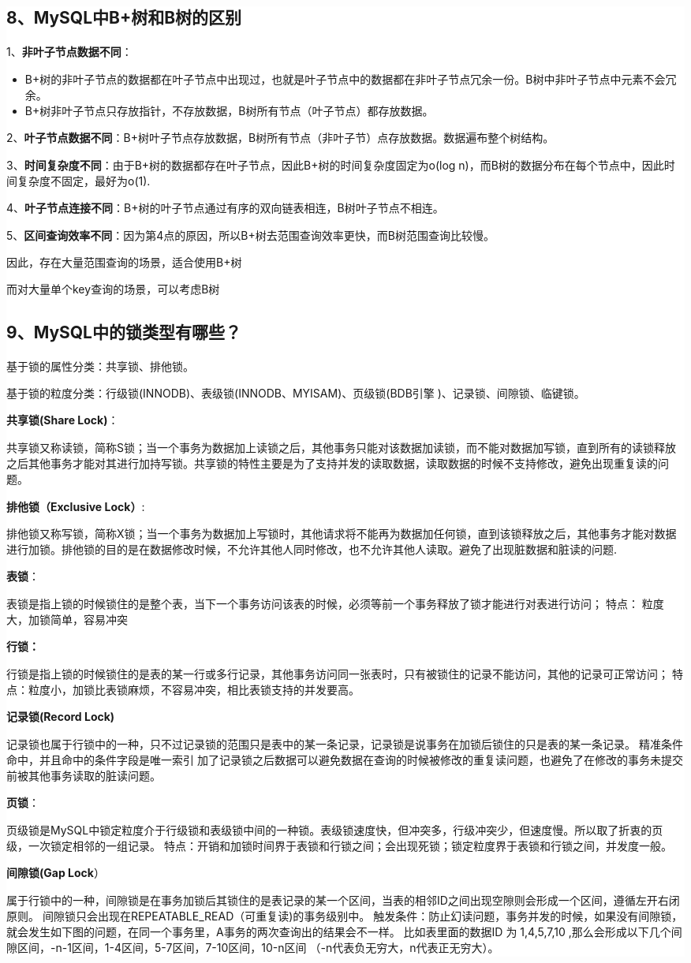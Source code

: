 ## 8、MySQL中B+树和B树的区别

1、**非叶子节点数据不同**：

-   B+树的非叶子节点的数据都在叶子节点中出现过，也就是叶子节点中的数据都在非叶子节点冗余一份。B树中非叶子节点中元素不会冗余。
-   B+树非叶子节点只存放指针，不存放数据，B树所有节点（叶子节点）都存放数据。

2、**叶子节点数据不同**：B+树叶子节点存放数据，B树所有节点（非叶子节）点存放数据。数据遍布整个树结构。

3、**时间复杂度不同**：由于B+树的数据都存在叶子节点，因此B+树的时间复杂度固定为o(log n)，而B树的数据分布在每个节点中，因此时间复杂度不固定，最好为o(1).

4、**叶子节点连接不同**：B+树的叶子节点通过有序的双向链表相连，B树叶子节点不相连。

5、**区间查询效率不同**：因为第4点的原因，所以B+树去范围查询效率更快，而B树范围查询比较慢。

因此，存在大量范围查询的场景，适合使用B+树

而对大量单个key查询的场景，可以考虑B树

## 9、MySQL中的锁类型有哪些？

基于锁的属性分类：共享锁、排他锁。

基于锁的粒度分类：行级锁(INNODB)、表级锁(INNODB、MYISAM)、页级锁(BDB引擎 )、记录锁、间隙锁、临键锁。

**共享锁(Share Lock)**：

共享锁又称读锁，简称S锁；当一个事务为数据加上读锁之后，其他事务只能对该数据加读锁，而不能对数据加写锁，直到所有的读锁释放之后其他事务才能对其进行加持写锁。共享锁的特性主要是为了支持并发的读取数据，读取数据的时候不支持修改，避免出现重复读的问题。

**排他锁（Exclusive Lock）**:

排他锁又称写锁，简称X锁；当一个事务为数据加上写锁时，其他请求将不能再为数据加任何锁，直到该锁释放之后，其他事务才能对数据进行加锁。排他锁的目的是在数据修改时候，不允许其他人同时修改，也不允许其他人读取。避免了出现脏数据和脏读的问题.

**表锁**：

表锁是指上锁的时候锁住的是整个表，当下一个事务访问该表的时候，必须等前一个事务释放了锁才能进行对表进行访问；
特点： 粒度大，加锁简单，容易冲突

**行锁：**

行锁是指上锁的时候锁住的是表的某一行或多行记录，其他事务访问同一张表时，只有被锁住的记录不能访问，其他的记录可正常访问；
特点：粒度小，加锁比表锁麻烦，不容易冲突，相比表锁支持的并发要高。

**记录锁(Record Lock)**

记录锁也属于行锁中的一种，只不过记录锁的范围只是表中的某一条记录，记录锁是说事务在加锁后锁住的只是表的某一条记录。
精准条件命中，并且命中的条件字段是唯一索引
加了记录锁之后数据可以避免数据在查询的时候被修改的重复读问题，也避免了在修改的事务未提交前被其他事务读取的脏读问题。

**页锁**：

页级锁是MySQL中锁定粒度介于行级锁和表级锁中间的一种锁。表级锁速度快，但冲突多，行级冲突少，但速度慢。所以取了折衷的页级，一次锁定相邻的一组记录。
特点：开销和加锁时间界于表锁和行锁之间；会出现死锁；锁定粒度界于表锁和行锁之间，并发度一般。

**间隙锁(Gap Lock**）

属于行锁中的一种，间隙锁是在事务加锁后其锁住的是表记录的某一个区间，当表的相邻ID之间出现空隙则会形成一个区间，遵循左开右闭原则。
间隙锁只会出现在REPEATABLE\_READ（可重复读)的事务级别中。
触发条件：防止幻读问题，事务并发的时候，如果没有间隙锁，就会发生如下图的问题，在同一个事务里，A事务的两次查询出的结果会不一样。
比如表里面的数据ID 为 1,4,5,7,10 ,那么会形成以下几个间隙区间，-n-1区间，1-4区间，5-7区间，7-10区间，10-n区间 （-n代表负无穷大，n代表正无穷大）。
